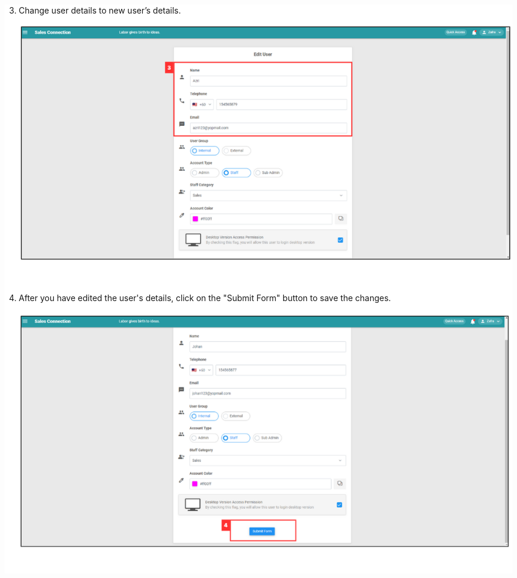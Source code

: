 3. Change user details to new user’s details.

   <p align="center">
      <img src="img/Reset_App_Access_No_Pending_User_Online_Step_3.png" alt="Admin Assist Reset App Step 3">
   </p><br>

4. After you have edited the user's details, click on the "Submit Form" button to save the changes.

   <p align="center">
      <img src="img/Reset_App_Access_No_Pending_User_Online_Step_4.png" alt="Admin Assist Reset App Step 4">
   </p><br>
   